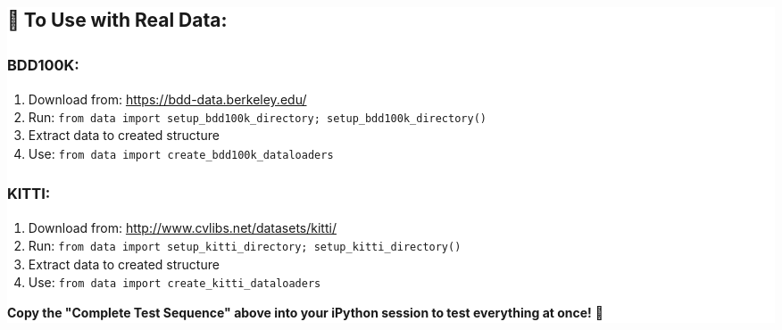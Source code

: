 ## 🎯 **To Use with Real Data:**

### **BDD100K:**
1. Download from: https://bdd-data.berkeley.edu/
2. Run: `from data import setup_bdd100k_directory; setup_bdd100k_directory()`
3. Extract data to created structure
4. Use: `from data import create_bdd100k_dataloaders`

### **KITTI:**
1. Download from: http://www.cvlibs.net/datasets/kitti/
2. Run: `from data import setup_kitti_directory; setup_kitti_directory()`
3. Extract data to created structure  
4. Use: `from data import create_kitti_dataloaders`

**Copy the "Complete Test Sequence" above into your iPython session to test everything at once!** 🚀
